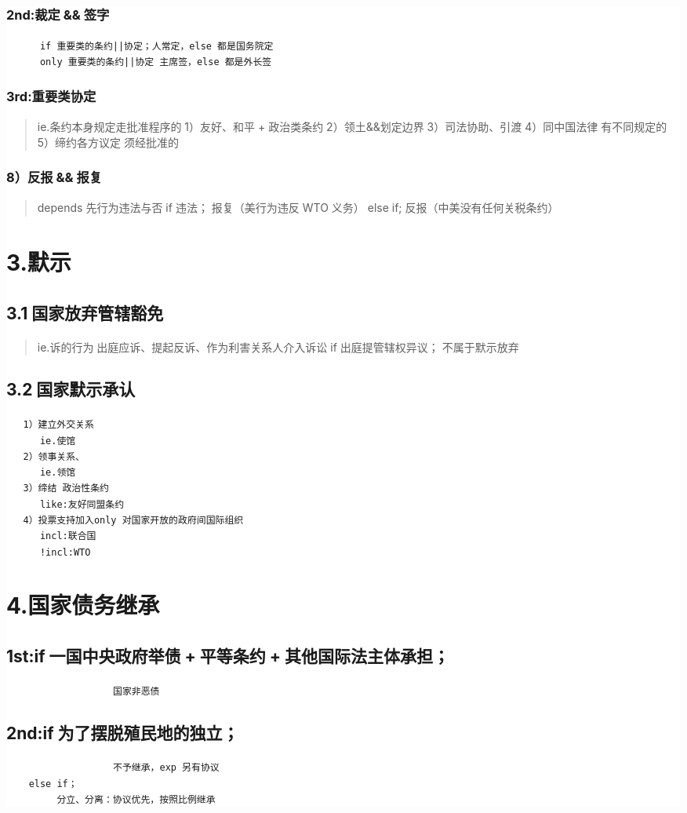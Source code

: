 ###  2nd:裁定 && 签字
          if 重要类的条约||协定；人常定，else 都是国务院定
          only 重要类的条约||协定 主席签，else 都是外长签

###   3rd:重要类协定
> ie.条约本身规定走批准程序的
          1）友好、和平 + 政治类条约
          2）领土&&划定边界
          3）司法协助、引渡
          4）同中国法律 有不同规定的
          5）缔约各方议定 须经批准的

### 8）反报 && 报复
> depends 先行为违法与否
         if 违法；
             报复（美行为违反 WTO 义务）
         else if;
             反报（中美没有任何关税条约）

# 3.默示
## 3.1 国家放弃管辖豁免
> ie.诉的行为
       出庭应诉、提起反诉、作为利害关系人介入诉讼
       if 出庭提管辖权异议；
                   不属于默示放弃
## 3.2 国家默示承认
       1）建立外交关系
          ie.使馆
       2）领事关系、
          ie.领馆
       3）缔结 政治性条约
          like:友好同盟条约
       4）投票支持加入only 对国家开放的政府间国际组织
          incl:联合国
          !incl:WTO

# 4.国家债务继承
## 1st:if 一国中央政府举债 + 平等条约 + 其他国际法主体承担；
                       国家非恶债
## 2nd:if 为了摆脱殖民地的独立；
                       不予继承，exp 另有协议
        else if；
             分立、分离：协议优先，按照比例继承
